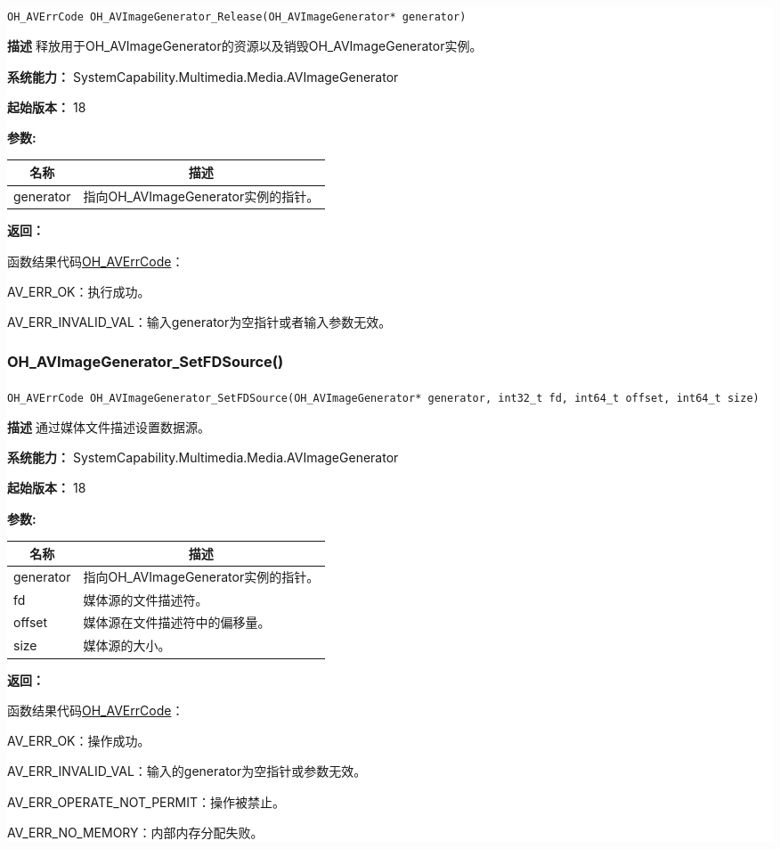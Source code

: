 ```
OH_AVErrCode OH_AVImageGenerator_Release(OH_AVImageGenerator* generator)
```
**描述**
释放用于OH_AVImageGenerator的资源以及销毁OH_AVImageGenerator实例。

**系统能力：** SystemCapability.Multimedia.Media.AVImageGenerator

**起始版本：** 18

**参数:**

| 名称 | 描述 | 
| -------- | -------- |
| generator | 指向OH_AVImageGenerator实例的指针。  | 

**返回：**

函数结果代码[OH_AVErrCode](../apis-avcodec-kit/_core.md#oh_averrcode-1)：

AV_ERR_OK：执行成功。

AV_ERR_INVALID_VAL：输入generator为空指针或者输入参数无效。


### OH_AVImageGenerator_SetFDSource()

```
OH_AVErrCode OH_AVImageGenerator_SetFDSource(OH_AVImageGenerator* generator, int32_t fd, int64_t offset, int64_t size)
```
**描述**
通过媒体文件描述设置数据源。

**系统能力：** SystemCapability.Multimedia.Media.AVImageGenerator

**起始版本：** 18

**参数:**

| 名称 | 描述 | 
| -------- | -------- |
| generator | 指向OH_AVImageGenerator实例的指针。  | 
| fd | 媒体源的文件描述符。  | 
| offset | 媒体源在文件描述符中的偏移量。  | 
| size | 媒体源的大小。  | 

**返回：**

函数结果代码[OH_AVErrCode](../apis-avcodec-kit/_core.md#oh_averrcode-1)：

AV_ERR_OK：操作成功。

AV_ERR_INVALID_VAL：输入的generator为空指针或参数无效。

AV_ERR_OPERATE_NOT_PERMIT：操作被禁止。

AV_ERR_NO_MEMORY：内部内存分配失败。
